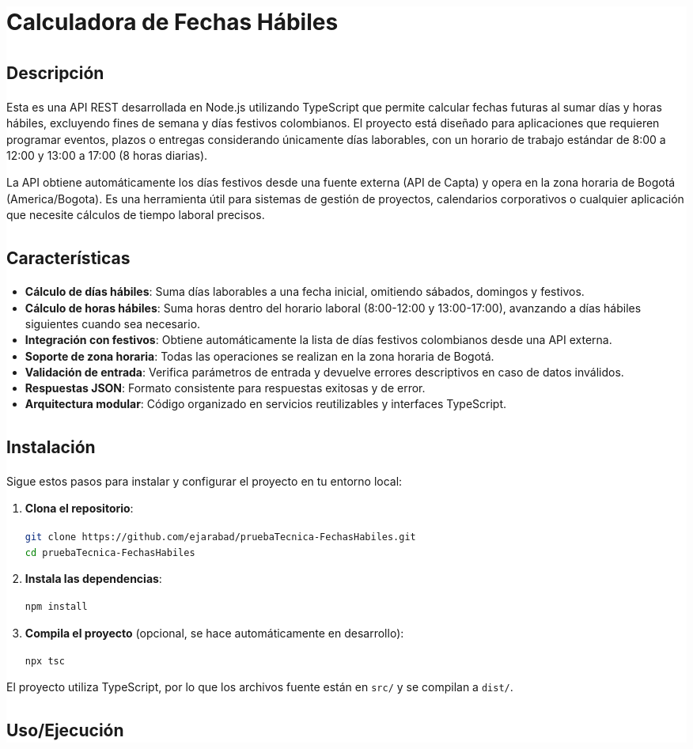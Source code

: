 # Calculadora de Fechas Hábiles

## Descripción

Esta es una API REST desarrollada en Node.js utilizando TypeScript que permite calcular fechas futuras al sumar días y horas hábiles, excluyendo fines de semana y días festivos colombianos. El proyecto está diseñado para aplicaciones que requieren programar eventos, plazos o entregas considerando únicamente días laborables, con un horario de trabajo estándar de 8:00 a 12:00 y 13:00 a 17:00 (8 horas diarias).

La API obtiene automáticamente los días festivos desde una fuente externa (API de Capta) y opera en la zona horaria de Bogotá (America/Bogota). Es una herramienta útil para sistemas de gestión de proyectos, calendarios corporativos o cualquier aplicación que necesite cálculos de tiempo laboral precisos.

## Características

- **Cálculo de días hábiles**: Suma días laborables a una fecha inicial, omitiendo sábados, domingos y festivos.
- **Cálculo de horas hábiles**: Suma horas dentro del horario laboral (8:00-12:00 y 13:00-17:00), avanzando a días hábiles siguientes cuando sea necesario.
- **Integración con festivos**: Obtiene automáticamente la lista de días festivos colombianos desde una API externa.
- **Soporte de zona horaria**: Todas las operaciones se realizan en la zona horaria de Bogotá.
- **Validación de entrada**: Verifica parámetros de entrada y devuelve errores descriptivos en caso de datos inválidos.
- **Respuestas JSON**: Formato consistente para respuestas exitosas y de error.
- **Arquitectura modular**: Código organizado en servicios reutilizables y interfaces TypeScript.

## Instalación

Sigue estos pasos para instalar y configurar el proyecto en tu entorno local:

1. **Clona el repositorio**:
   ```bash
   git clone https://github.com/ejarabad/pruebaTecnica-FechasHabiles.git
   cd pruebaTecnica-FechasHabiles
   ```

2. **Instala las dependencias**:
   ```bash
   npm install
   ```

3. **Compila el proyecto** (opcional, se hace automáticamente en desarrollo):
   ```bash
   npx tsc
   ```

El proyecto utiliza TypeScript, por lo que los archivos fuente están en `src/` y se compilan a `dist/`.

## Uso/Ejecución
